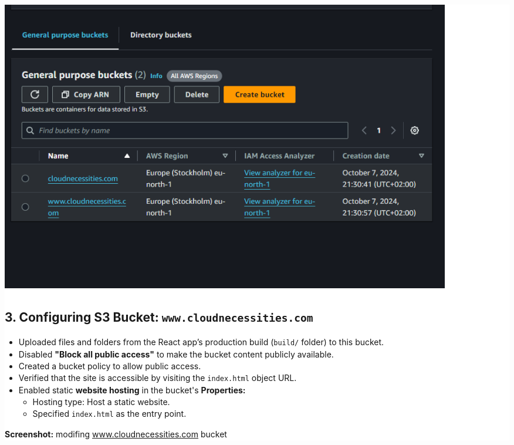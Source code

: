 <img src="../screenshots/S3 buckets overview.png" width="750">

## 3. Configuring S3 Bucket: `www.cloudnecessities.com`

- Uploaded files and folders from the React app’s production build (`build/` folder) to this bucket.
- Disabled **"Block all public access"** to make the bucket content publicly available.
- Created a bucket policy to allow public access.
- Verified that the site is accessible by visiting the `index.html` object URL.
- Enabled static **website hosting** in the bucket's **Properties:**
    - Hosting type: Host a static website.
    - Specified `index.html` as the entry point.

**Screenshot:**
modifing www.cloudnecessities.com bucket 
